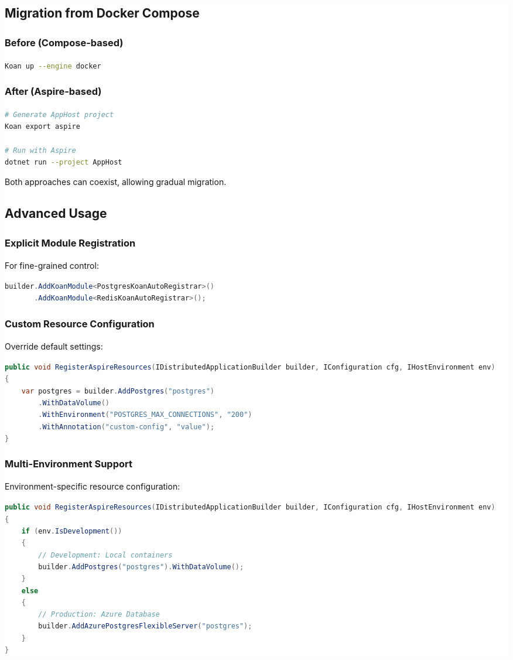 ## Migration from Docker Compose

### Before (Compose-based)

```bash
Koan up --engine docker
```

### After (Aspire-based)

```bash
# Generate AppHost project
Koan export aspire

# Run with Aspire
dotnet run --project AppHost
```

Both approaches can coexist, allowing gradual migration.

## Advanced Usage

### Explicit Module Registration

For fine-grained control:

```csharp
builder.AddKoanModule<PostgresKoanAutoRegistrar>()
       .AddKoanModule<RedisKoanAutoRegistrar>();
```

### Custom Resource Configuration

Override default settings:

```csharp
public void RegisterAspireResources(IDistributedApplicationBuilder builder, IConfiguration cfg, IHostEnvironment env)
{
    var postgres = builder.AddPostgres("postgres")
        .WithDataVolume()
        .WithEnvironment("POSTGRES_MAX_CONNECTIONS", "200")
        .WithAnnotation("custom-config", "value");
}
```

### Multi-Environment Support

Environment-specific resource configuration:

```csharp
public void RegisterAspireResources(IDistributedApplicationBuilder builder, IConfiguration cfg, IHostEnvironment env)
{
    if (env.IsDevelopment())
    {
        // Development: Local containers
        builder.AddPostgres("postgres").WithDataVolume();
    }
    else
    {
        // Production: Azure Database
        builder.AddAzurePostgresFlexibleServer("postgres");
    }
}
```
